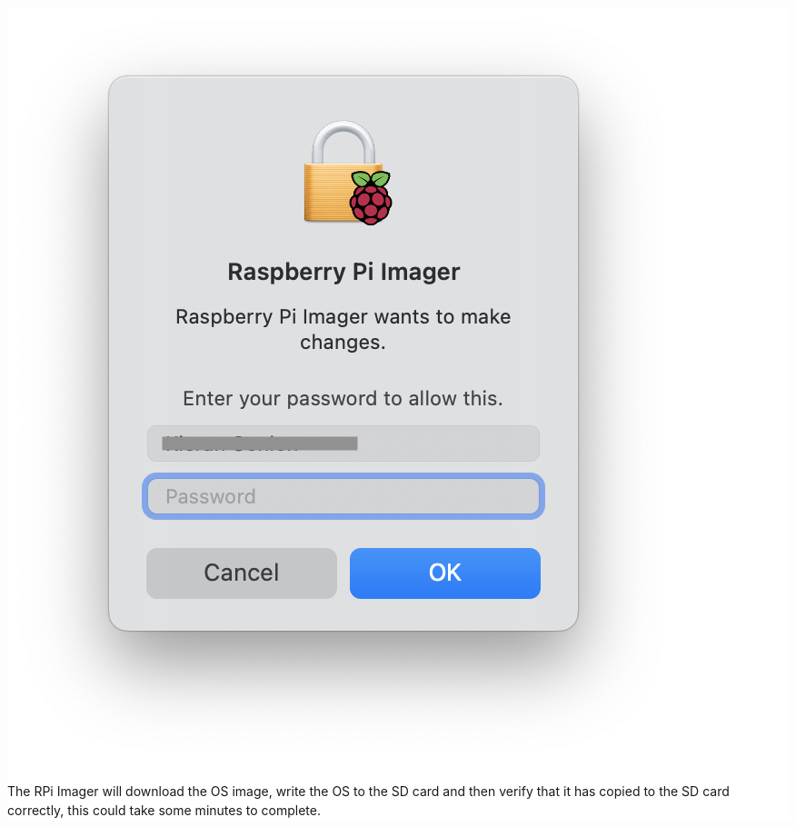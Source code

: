 ![System Permissions](./images/RPi_imager_LocalPermissions.png)

The RPi Imager will download the OS image, write the OS to the SD card and then verify that it has copied to the SD card correctly, this could take some minutes to complete.
